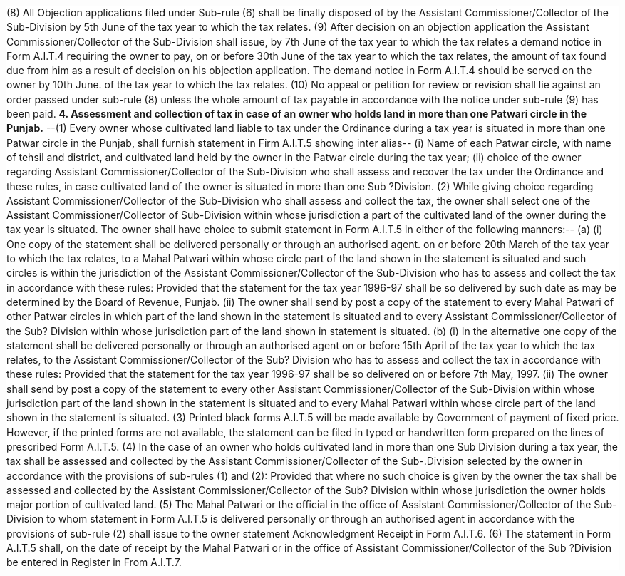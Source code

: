    (8) All Objection applications filed under Sub-rule (6) shall be finally disposed of by the Assistant Commissioner/Collector of the Sub-Division by 5th June of the tax year to which the tax relates.
   (9) After decision on an objection application the Assistant Commissioner/Collector of the Sub-Division shall issue, by 7th June of the tax year to which the tax relates a demand notice in Form A.I.T.4 requiring the owner to pay, on or before 30th June of the tax year to which the tax relates, the amount of tax found due from him as a result of decision on his objection application. The demand notice in Form A.I.T.4 should be served on the owner by 10th June. of the tax year to which the tax relates.
   (10) No appeal or petition for review or revision shall lie against an order passed under sub-rule (8) unless the whole amount of tax payable in accordance with the notice under sub-rule (9) has been paid.
**4. Assessment and collection of tax in case of an owner who holds land in more than one Patwari circle in the Punjab.**
--(1) Every owner whose cultivated land liable to tax under the Ordinance during a tax year is situated in more than one Patwar circle in the Punjab, shall furnish statement in Firm A.I.T.5 showing inter alias--
   (i) Name of each Patwar circle, with name of tehsil and district, and cultivated land held by the owner in the Patwar circle during the tax year;
   (ii) choice of the owner regarding Assistant Commissioner/Collector of the Sub-Division who shall assess and recover the tax under the Ordinance and these rules, in case cultivated land of the owner is situated in more than one Sub ?Division.
   (2) While giving choice regarding Assistant Commissioner/Collector of the Sub-Division who shall assess and collect the tax, the owner shall select one of the Assistant Commissioner/Collector of Sub-Division within whose jurisdiction a part of the cultivated land of the owner during the tax year is situated. The owner shall have choice to submit statement in Form A.I.T.5 in either of the following manners:--
   (a) (i) One copy of the statement shall be delivered personally or through an authorised agent. on or before 20th March of the tax year to which the tax relates, to a Mahal Patwari within whose circle part of the land shown in the statement is situated and such circles is within the jurisdiction of the Assistant Commissioner/Collector of the Sub-Division who has to assess and collect the tax in accordance with these rules:
   Provided that the statement for the tax year 1996-97 shall be so delivered by such date as may be determined by the Board of Revenue, Punjab.
   (ii) The owner shall send by post a copy of the statement to every Mahal Patwari of other Patwar circles in which part of the land shown in the statement is situated and to every Assistant Commissioner/Collector of the Sub? Division within whose jurisdiction part of the land shown in statement is situated.
   (b) (i) In the alternative one copy of the statement shall be delivered personally or through an authorised agent on or before 15th April of the tax year to which the tax relates, to the Assistant Commissioner/Collector of the Sub? Division who has to assess and collect the tax in accordance with these rules:
   Provided that the statement for the tax year 1996-97 shall be so delivered on or before 7th May, 1997.
   (ii) The owner shall send by post a copy of the statement to every other Assistant Commissioner/Collector of the Sub-Division within whose jurisdiction part of the land shown in the statement is situated and to every Mahal Patwari within whose circle part of the land shown in the statement is situated.
   (3) Printed black forms A.I.T.5 will be made available by Government of payment of fixed price. However, if the printed forms are not available, the statement can be filed in typed or handwritten form prepared on the lines of prescribed Form A.I.T.5.
   (4) In the case of an owner who holds cultivated land in more than one Sub Division during a tax year, the tax shall be assessed and collected by the Assistant Commissioner/Collector of the Sub-.Division selected by the owner in accordance with the provisions of sub-rules (1) and (2):
   Provided that where no such choice is given by the owner the tax shall be assessed and collected by the Assistant Commissioner/Collector of the Sub? Division within whose jurisdiction the owner holds major portion of cultivated land.
   (5) The Mahal Patwari or the official in the office of Assistant Commissioner/Collector of the Sub-Division to whom statement in Form A.I.T.5 is delivered personally or through an authorised agent in accordance with the provisions of sub-rule (2) shall issue to the owner statement Acknowledgment Receipt in Form A.I.T.6.
   (6) The statement in Form A.I.T.5 shall, on the date of receipt by the Mahal Patwari or in the office of Assistant Commissioner/Collector of the Sub ?Division be entered in Register in From A.I.T.7.